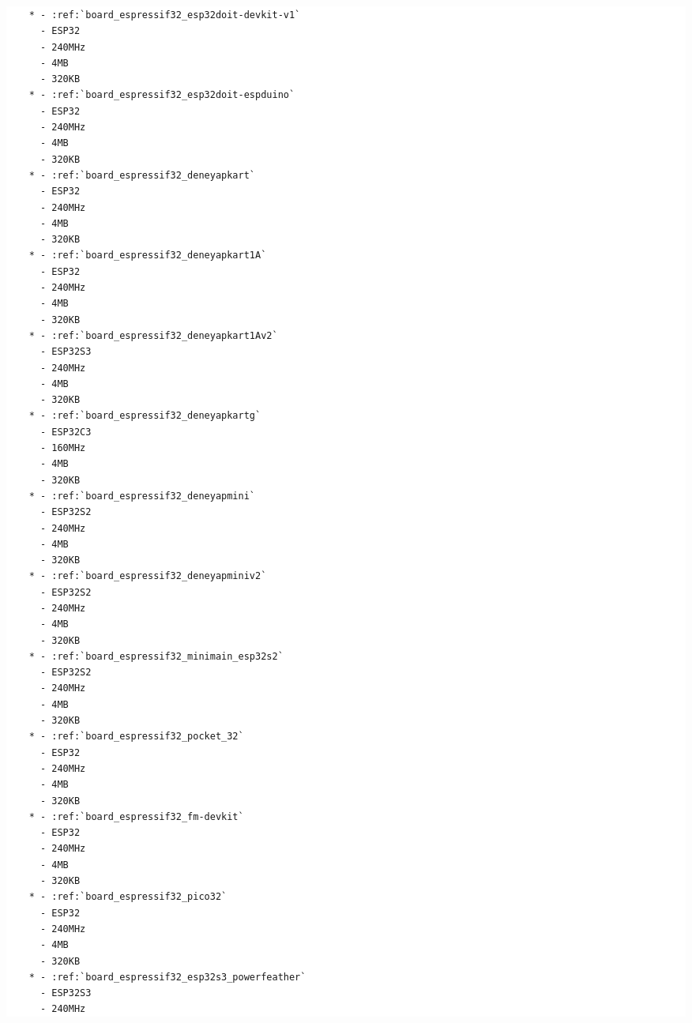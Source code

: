 ~~~~~~~~~~~~~~~~~~~~
    * - :ref:`board_espressif32_esp32doit-devkit-v1`
      - ESP32
      - 240MHz
      - 4MB
      - 320KB
    * - :ref:`board_espressif32_esp32doit-espduino`
      - ESP32
      - 240MHz
      - 4MB
      - 320KB
    * - :ref:`board_espressif32_deneyapkart`
      - ESP32
      - 240MHz
      - 4MB
      - 320KB
    * - :ref:`board_espressif32_deneyapkart1A`
      - ESP32
      - 240MHz
      - 4MB
      - 320KB
    * - :ref:`board_espressif32_deneyapkart1Av2`
      - ESP32S3
      - 240MHz
      - 4MB
      - 320KB
    * - :ref:`board_espressif32_deneyapkartg`
      - ESP32C3
      - 160MHz
      - 4MB
      - 320KB
    * - :ref:`board_espressif32_deneyapmini`
      - ESP32S2
      - 240MHz
      - 4MB
      - 320KB
    * - :ref:`board_espressif32_deneyapminiv2`
      - ESP32S2
      - 240MHz
      - 4MB
      - 320KB
    * - :ref:`board_espressif32_minimain_esp32s2`
      - ESP32S2
      - 240MHz
      - 4MB
      - 320KB
    * - :ref:`board_espressif32_pocket_32`
      - ESP32
      - 240MHz
      - 4MB
      - 320KB
    * - :ref:`board_espressif32_fm-devkit`
      - ESP32
      - 240MHz
      - 4MB
      - 320KB
    * - :ref:`board_espressif32_pico32`
      - ESP32
      - 240MHz
      - 4MB
      - 320KB
    * - :ref:`board_espressif32_esp32s3_powerfeather`
      - ESP32S3
      - 240MHz
~~~~~~~~~~~~~~~~~~~~